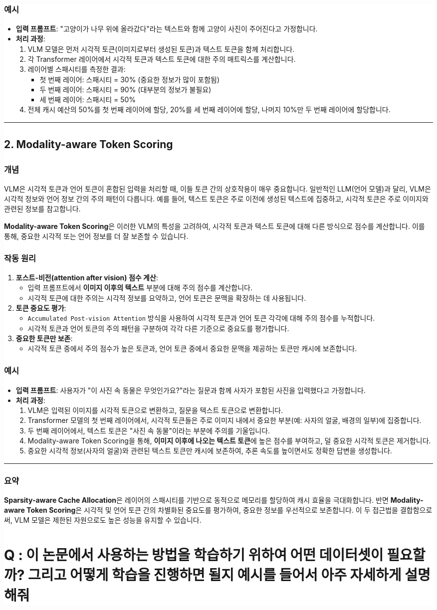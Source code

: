 ### 예시
- **입력 프롬프트**: "고양이가 나무 위에 올라갔다"라는 텍스트와 함께 고양이 사진이 주어진다고 가정합니다.
- **처리 과정**:
  1. VLM 모델은 먼저 시각적 토큰(이미지로부터 생성된 토큰)과 텍스트 토큰을 함께 처리합니다.
  2. 각 Transformer 레이어에서 시각적 토큰과 텍스트 토큰에 대한 주의 매트릭스를 계산합니다.
  3. 레이어별 스패시티를 측정한 결과:
     - 첫 번째 레이어: 스패시티 = 30% (중요한 정보가 많이 포함됨)
     - 두 번째 레이어: 스패시티 = 90% (대부분의 정보가 불필요)
     - 세 번째 레이어: 스패시티 = 50%
  4. 전체 캐시 예산의 50%를 첫 번째 레이어에 할당, 20%를 세 번째 레이어에 할당, 나머지 10%만 두 번째 레이어에 할당합니다.

---

## 2. Modality-aware Token Scoring
### 개념
VLM은 시각적 토큰과 언어 토큰이 혼합된 입력을 처리할 때, 이들 토큰 간의 상호작용이 매우 중요합니다. 일반적인 LLM(언어 모델)과 달리, VLM은 시각적 정보와 언어 정보 간의 주의 패턴이 다릅니다. 예를 들어, 텍스트 토큰은 주로 이전에 생성된 텍스트에 집중하고, 시각적 토큰은 주로 이미지와 관련된 정보를 참고합니다.

**Modality-aware Token Scoring**은 이러한 VLM의 특성을 고려하여, 시각적 토큰과 텍스트 토큰에 대해 다른 방식으로 점수를 계산합니다. 이를 통해, 중요한 시각적 또는 언어 정보를 더 잘 보존할 수 있습니다.

### 작동 원리
1. **포스트-비전(attention after vision) 점수 계산**:
   - 입력 프롬프트에서 **이미지 이후의 텍스트** 부분에 대해 주의 점수를 계산합니다.
   - 시각적 토큰에 대한 주의는 시각적 정보를 요약하고, 언어 토큰은 문맥을 확장하는 데 사용됩니다.
2. **토큰 중요도 평가**:
   - `Accumulated Post-vision Attention` 방식을 사용하여 시각적 토큰과 언어 토큰 각각에 대해 주의 점수를 누적합니다.
   - 시각적 토큰과 언어 토큰의 주의 패턴을 구분하여 각각 다른 기준으로 중요도를 평가합니다.
3. **중요한 토큰만 보존**:
   - 시각적 토큰 중에서 주의 점수가 높은 토큰과, 언어 토큰 중에서 중요한 문맥을 제공하는 토큰만 캐시에 보존합니다.

### 예시
- **입력 프롬프트**: 사용자가 "이 사진 속 동물은 무엇인가요?"라는 질문과 함께 사자가 포함된 사진을 입력했다고 가정합니다.
- **처리 과정**:
  1. VLM은 입력된 이미지를 시각적 토큰으로 변환하고, 질문을 텍스트 토큰으로 변환합니다.
  2. Transformer 모델의 첫 번째 레이어에서, 시각적 토큰들은 주로 이미지 내에서 중요한 부분(예: 사자의 얼굴, 배경의 일부)에 집중합니다.
  3. 두 번째 레이어에서, 텍스트 토큰은 "사진 속 동물"이라는 부분에 주의를 기울입니다.
  4. Modality-aware Token Scoring을 통해, **이미지 이후에 나오는 텍스트 토큰**에 높은 점수를 부여하고, 덜 중요한 시각적 토큰은 제거합니다.
  5. 중요한 시각적 정보(사자의 얼굴)와 관련된 텍스트 토큰만 캐시에 보존하여, 추론 속도를 높이면서도 정확한 답변을 생성합니다.

---

### 요약
**Sparsity-aware Cache Allocation**은 레이어의 스패시티를 기반으로 동적으로 메모리를 할당하여 캐시 효율을 극대화합니다. 반면 **Modality-aware Token Scoring**은 시각적 및 언어 토큰 간의 차별화된 중요도를 평가하여, 중요한 정보를 우선적으로 보존합니다. 이 두 접근법을 결합함으로써, VLM 모델은 제한된 자원으로도 높은 성능을 유지할 수 있습니다.

# Q : 이 논문에서 사용하는 방법을 학습하기 위하여 어떤 데이터셋이 필요할까? 그리고 어떻게 학습을 진행하면 될지 예시를 들어서 아주 자세하게 설명해줘
